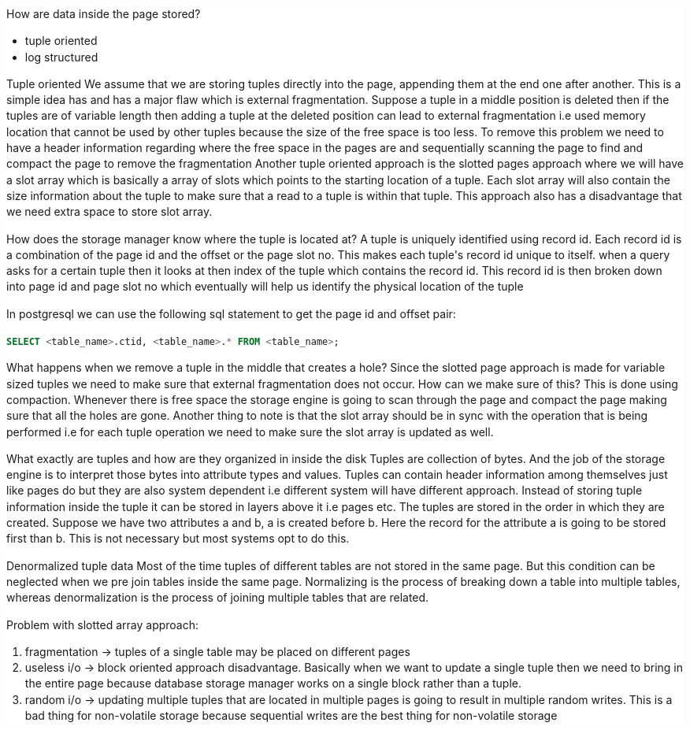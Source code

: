 How are data inside the page stored? 
- tuple oriented 
- log structured 

Tuple oriented 
We assume that we are storing tuples directly into the page, appending them at the end one after another. This is a simple idea has and has a major flaw which is external fragmentation. Suppose a tuple in a middle position is deleted then if the tuples are of variable length then adding a tuple at the deleted position can lead to external fragmentation i.e used memory location that cannot be used by other tuples because the size of the free space is too less. To remove this problem we need to have a header information regarding where the free space in the pages are and sequentially scanning the page to find and compact the page to remove the fragmentation 
Another tuple oriented approach is the slotted pages approach where we will have a slot array which is basically a array of slots which points to the starting location of a tuple. Each slot array will also contain the size information about the tuple to make sure that a read to a tuple is within that tuple. This approach also has a disadvantage that we need extra space to store slot array.

How does the storage manager know where the tuple is located at?
A tuple is uniquely identified using record id. Each record id is a combination of the page id and the offset or the page slot no. This makes each tuple's record id unique to itself. when a query asks for a certain tuple then it looks at then index of the tuple which contains the record id. This record id is then broken down into page id and page slot no which eventually will help us identify the physical location of the tuple 

In postgresql we can use the following sql statement to get the page id and offset pair:
```sql
SELECT <table_name>.ctid, <table_name>.* FROM <table_name>;
```

What happens when we remove a tuple in the middle that creates a hole?
Since the slotted page approach is made for variable sized tuples we need to make sure that external fragmentation does not occur. How can we make sure of this? This is done using compaction. Whenever there is free space the storage engine is going to scan through the page and compact the page making sure that all the holes are gone. Another thing to note is that the slot array should be in sync with the operation that is being performed i.e for each tuple operation we need to make sure the slot array is updated as well. 

What exactly are tuples and how are they organized in inside the disk 
Tuples are collection of bytes. And the job of the storage engine is to interpret those bytes into attribute types and values. Tuples can contain header information among themselves just like pages do but they are also system dependent i.e different system will have different approach. Instead of storing tuple information inside the tuple it can be stored in layers above it i.e pages etc. 
The tuples are stored  in the order in which they are created. Suppose we have two attributes a and b, a is created before b. Here the record for the attribute a is going to be stored first than b. This is not necessary but most systems opt to do this. 

Denormalized tuple data 
Most of the time tuples of different tables are not stored in the same page. But this condition can be neglected when we pre join tables inside the same page. Normalizing is the process of breaking down a table into multiple tables, whereas denormalization is the process of joining multiple tables that are related. 

Problem with slotted array approach:
1. fragmentation ->  tuples of a single table may be placed on different pages
2. useless i/o -> block oriented approach disadvantage. Basically when we want to update a single tuple then we need to bring in the entire page because database storage manager works on a single block rather than a tuple. 
3. random i/o -> updating multiple tuples that are located in multiple pages is going to result in multiple random writes. This is a bad thing for non-volatile storage because sequential writes are the best thing for non-volatile storage 
